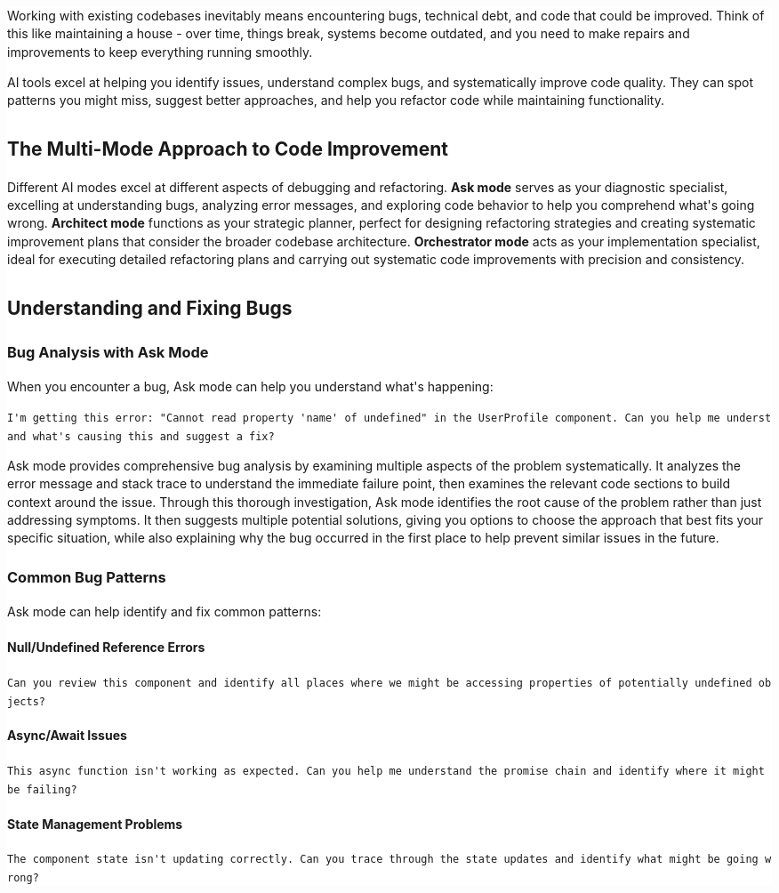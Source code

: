 Working with existing codebases inevitably means encountering bugs, technical debt, and code that could be improved. Think of this like maintaining a house - over time, things break, systems become outdated, and you need to make repairs and improvements to keep everything running smoothly.

AI tools excel at helping you identify issues, understand complex bugs, and systematically improve code quality. They can spot patterns you might miss, suggest better approaches, and help you refactor code while maintaining functionality.

## The Multi-Mode Approach to Code Improvement

Different AI modes excel at different aspects of debugging and refactoring. **Ask mode** serves as your diagnostic specialist, excelling at understanding bugs, analyzing error messages, and exploring code behavior to help you comprehend what's going wrong. **Architect mode** functions as your strategic planner, perfect for designing refactoring strategies and creating systematic improvement plans that consider the broader codebase architecture. **Orchestrator mode** acts as your implementation specialist, ideal for executing detailed refactoring plans and carrying out systematic code improvements with precision and consistency.

## Understanding and Fixing Bugs

### Bug Analysis with Ask Mode

When you encounter a bug, Ask mode can help you understand what's happening:

```
I'm getting this error: "Cannot read property 'name' of undefined" in the UserProfile component. Can you help me understand what's causing this and suggest a fix?
```

Ask mode provides comprehensive bug analysis by examining multiple aspects of the problem systematically. It analyzes the error message and stack trace to understand the immediate failure point, then examines the relevant code sections to build context around the issue. Through this thorough investigation, Ask mode identifies the root cause of the problem rather than just addressing symptoms. It then suggests multiple potential solutions, giving you options to choose the approach that best fits your specific situation, while also explaining why the bug occurred in the first place to help prevent similar issues in the future.

### Common Bug Patterns

Ask mode can help identify and fix common patterns:

#### Null/Undefined Reference Errors
```
Can you review this component and identify all places where we might be accessing properties of potentially undefined objects?
```

#### Async/Await Issues
```
This async function isn't working as expected. Can you help me understand the promise chain and identify where it might be failing?
```

#### State Management Problems
```
The component state isn't updating correctly. Can you trace through the state updates and identify what might be going wrong?
```
